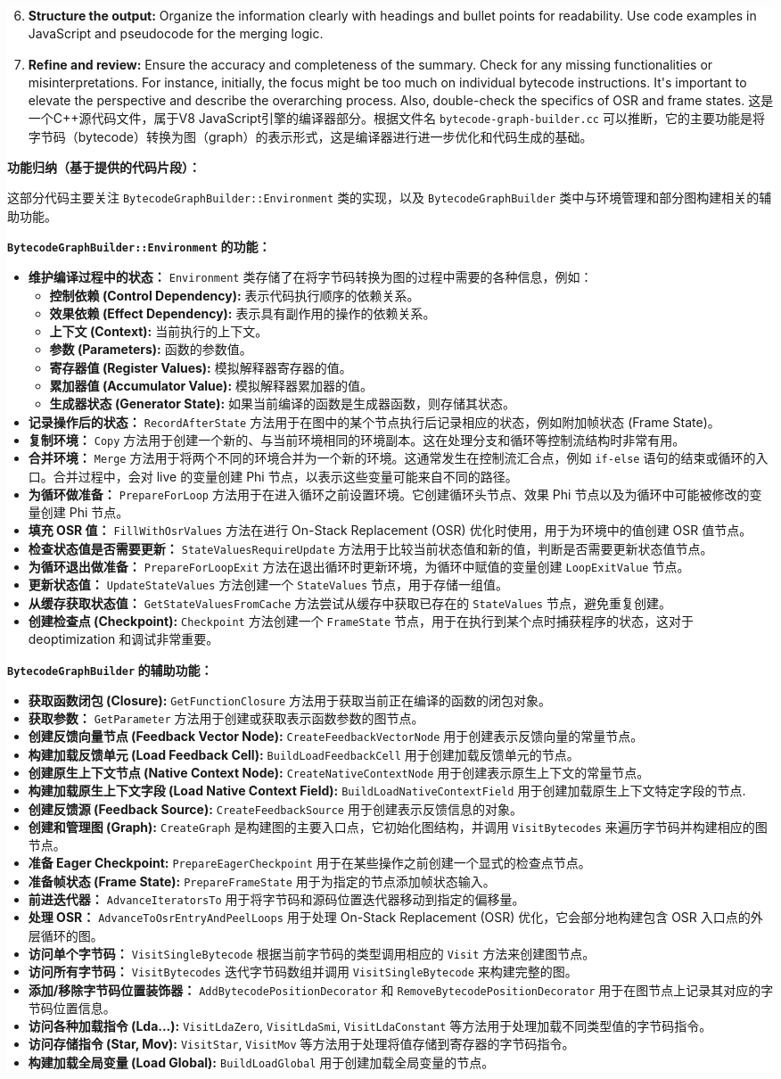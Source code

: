 6. **Structure the output:** Organize the information clearly with headings and bullet points for readability. Use code examples in JavaScript and pseudocode for the merging logic.

7. **Refine and review:** Ensure the accuracy and completeness of the summary. Check for any missing functionalities or misinterpretations. For instance, initially, the focus might be too much on individual bytecode instructions. It's important to elevate the perspective and describe the overarching process. Also, double-check the specifics of OSR and frame states.
这是一个C++源代码文件，属于V8 JavaScript引擎的编译器部分。根据文件名 `bytecode-graph-builder.cc` 可以推断，它的主要功能是将字节码（bytecode）转换为图（graph）的表示形式，这是编译器进行进一步优化和代码生成的基础。

**功能归纳（基于提供的代码片段）：**

这部分代码主要关注 `BytecodeGraphBuilder::Environment` 类的实现，以及 `BytecodeGraphBuilder` 类中与环境管理和部分图构建相关的辅助功能。

**`BytecodeGraphBuilder::Environment` 的功能：**

* **维护编译过程中的状态：** `Environment` 类存储了在将字节码转换为图的过程中需要的各种信息，例如：
    * **控制依赖 (Control Dependency):**  表示代码执行顺序的依赖关系。
    * **效果依赖 (Effect Dependency):** 表示具有副作用的操作的依赖关系。
    * **上下文 (Context):**  当前执行的上下文。
    * **参数 (Parameters):**  函数的参数值。
    * **寄存器值 (Register Values):**  模拟解释器寄存器的值。
    * **累加器值 (Accumulator Value):** 模拟解释器累加器的值。
    * **生成器状态 (Generator State):**  如果当前编译的函数是生成器函数，则存储其状态。
* **记录操作后的状态：** `RecordAfterState` 方法用于在图中的某个节点执行后记录相应的状态，例如附加帧状态 (Frame State)。
* **复制环境：** `Copy` 方法用于创建一个新的、与当前环境相同的环境副本。这在处理分支和循环等控制流结构时非常有用。
* **合并环境：** `Merge` 方法用于将两个不同的环境合并为一个新的环境。这通常发生在控制流汇合点，例如 `if-else` 语句的结束或循环的入口。合并过程中，会对 live 的变量创建 Phi 节点，以表示这些变量可能来自不同的路径。
* **为循环做准备：** `PrepareForLoop` 方法用于在进入循环之前设置环境。它创建循环头节点、效果 Phi 节点以及为循环中可能被修改的变量创建 Phi 节点。
* **填充 OSR 值：** `FillWithOsrValues` 方法在进行 On-Stack Replacement (OSR) 优化时使用，用于为环境中的值创建 OSR 值节点。
* **检查状态值是否需要更新：** `StateValuesRequireUpdate` 方法用于比较当前状态值和新的值，判断是否需要更新状态值节点。
* **为循环退出做准备：** `PrepareForLoopExit` 方法在退出循环时更新环境，为循环中赋值的变量创建 `LoopExitValue` 节点。
* **更新状态值：** `UpdateStateValues` 方法创建一个 `StateValues` 节点，用于存储一组值。
* **从缓存获取状态值：** `GetStateValuesFromCache` 方法尝试从缓存中获取已存在的 `StateValues` 节点，避免重复创建。
* **创建检查点 (Checkpoint):** `Checkpoint` 方法创建一个 `FrameState` 节点，用于在执行到某个点时捕获程序的状态，这对于 deoptimization 和调试非常重要。

**`BytecodeGraphBuilder` 的辅助功能：**

* **获取函数闭包 (Closure):** `GetFunctionClosure` 方法用于获取当前正在编译的函数的闭包对象。
* **获取参数：** `GetParameter` 方法用于创建或获取表示函数参数的图节点。
* **创建反馈向量节点 (Feedback Vector Node):** `CreateFeedbackVectorNode` 用于创建表示反馈向量的常量节点。
* **构建加载反馈单元 (Load Feedback Cell):** `BuildLoadFeedbackCell` 用于创建加载反馈单元的节点。
* **创建原生上下文节点 (Native Context Node):** `CreateNativeContextNode` 用于创建表示原生上下文的常量节点。
* **构建加载原生上下文字段 (Load Native Context Field):** `BuildLoadNativeContextField` 用于创建加载原生上下文特定字段的节点.
* **创建反馈源 (Feedback Source):** `CreateFeedbackSource` 用于创建表示反馈信息的对象。
* **创建和管理图 (Graph):** `CreateGraph` 是构建图的主要入口点，它初始化图结构，并调用 `VisitBytecodes` 来遍历字节码并构建相应的图节点。
* **准备 Eager Checkpoint:** `PrepareEagerCheckpoint` 用于在某些操作之前创建一个显式的检查点节点。
* **准备帧状态 (Frame State):** `PrepareFrameState` 用于为指定的节点添加帧状态输入。
* **前进迭代器：** `AdvanceIteratorsTo` 用于将字节码和源码位置迭代器移动到指定的偏移量。
* **处理 OSR：**  `AdvanceToOsrEntryAndPeelLoops` 用于处理 On-Stack Replacement (OSR) 优化，它会部分地构建包含 OSR 入口点的外层循环的图。
* **访问单个字节码：** `VisitSingleBytecode` 根据当前字节码的类型调用相应的 `Visit` 方法来创建图节点。
* **访问所有字节码：** `VisitBytecodes` 迭代字节码数组并调用 `VisitSingleBytecode` 来构建完整的图。
* **添加/移除字节码位置装饰器：** `AddBytecodePositionDecorator` 和 `RemoveBytecodePositionDecorator` 用于在图节点上记录其对应的字节码位置信息。
* **访问各种加载指令 (Lda...):** `VisitLdaZero`, `VisitLdaSmi`, `VisitLdaConstant` 等方法用于处理加载不同类型值的字节码指令。
* **访问存储指令 (Star, Mov):** `VisitStar`, `VisitMov` 等方法用于处理将值存储到寄存器的字节码指令。
* **构建加载全局变量 (Load Global):** `BuildLoadGlobal` 用于创建加载全局变量的节点。
